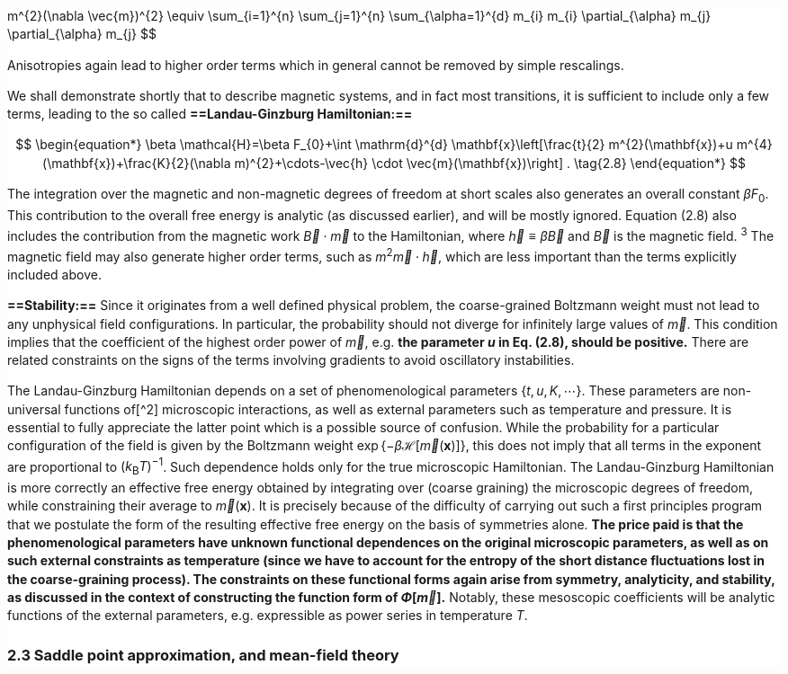 m^{2}(\nabla \vec{m})^{2} \equiv \sum_{i=1}^{n} \sum_{j=1}^{n} \sum_{\alpha=1}^{d} m_{i} m_{i} \partial_{\alpha} m_{j} \partial_{\alpha} m_{j}
$$

Anisotropies again lead to higher order terms which in general cannot be removed by simple rescalings.

We shall demonstrate shortly that to describe magnetic systems, and in fact most transitions, it is sufficient to include only a few terms, leading to the so called **==Landau-Ginzburg Hamiltonian:==**

$$
\begin{equation*}
\beta \mathcal{H}=\beta F_{0}+\int \mathrm{d}^{d} \mathbf{x}\left[\frac{t}{2} m^{2}(\mathbf{x})+u m^{4}(\mathbf{x})+\frac{K}{2}(\nabla m)^{2}+\cdots-\vec{h} \cdot \vec{m}(\mathbf{x})\right] . \tag{2.8}
\end{equation*}
$$

The integration over the magnetic and non-magnetic degrees of freedom at short scales also generates an overall constant $\beta F_{0}$. This contribution to the overall free energy is analytic (as discussed earlier), and will be mostly ignored. Equation (2.8) also includes the contribution from the magnetic work $\vec{B} \cdot \vec{m}$ to the Hamiltonian, where $\vec{h} \equiv \beta \vec{B}$ and $\vec{B}$ is the magnetic field. ${ }^{3}$ The magnetic field may also generate higher order terms, such as $m^{2} \vec{m} \cdot \vec{h}$, which are less important than the terms explicitly included above.

**==Stability:==** Since it originates from a well defined physical problem, the coarse-grained Boltzmann weight must not lead to any unphysical field configurations. In particular, the probability should not diverge for infinitely large values of $\vec{m}$. This condition implies that the coefficient of the highest order power of $\vec{m}$, e.g. **the parameter $u$ in Eq. (2.8), should be positive.** There are related constraints on the signs of the terms involving gradients to avoid oscillatory instabilities.

The Landau-Ginzburg Hamiltonian depends on a set of phenomenological parameters $\{t, u, K, \cdots\}$. These parameters are non-universal functions of[^2] microscopic interactions, as well as external parameters such as temperature and pressure. It is essential to fully appreciate the latter point which is a possible source of confusion. While the probability for a particular configuration of the field is given by the Boltzmann weight $\exp \{-\beta \mathcal{H}[\vec{m}(\mathbf{x})]\}$, this does not imply that all terms in the exponent are proportional to $\left(k_{\mathrm{B}} T\right)^{-1}$. Such dependence holds only for the true microscopic Hamiltonian. The Landau-Ginzburg Hamiltonian is more correctly an effective free energy obtained by integrating over (coarse graining) the microscopic degrees of freedom, while constraining their average to $\vec{m}(\mathbf{x})$. It is precisely because of the difficulty of carrying out such a first principles program that we postulate the form of the resulting effective free energy on the basis of symmetries alone. **The price paid is that the phenomenological parameters have unknown functional dependences on the original microscopic parameters, as well as on such external constraints as temperature (since we have to account for the entropy of the short distance fluctuations lost in the coarse-graining process). The constraints on these functional forms again arise from symmetry, analyticity, and stability, as discussed in the context of constructing the function form of $\Phi[\vec{m}]$.** Notably, these mesoscopic coefficients will be analytic functions of the external parameters, e.g. expressible as power series in temperature $T$.

### 2.3 Saddle point approximation, and mean-field theory
